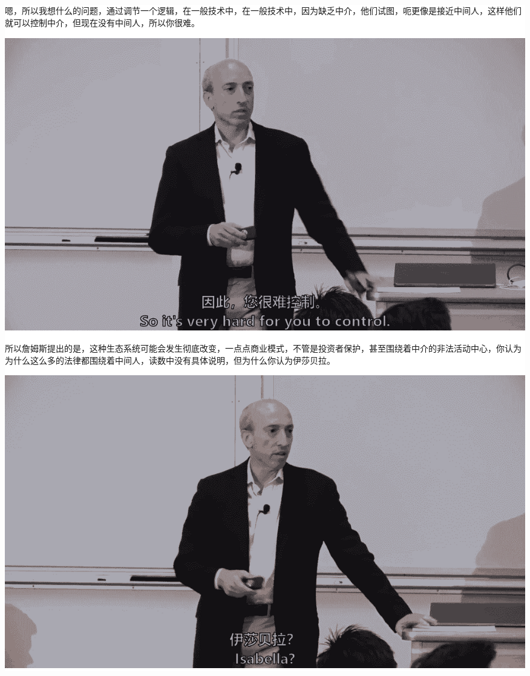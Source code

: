 嗯，所以我想什么的问题，通过调节一个逻辑，在一般技术中，在一般技术中，因为缺乏中介，他们试图，呃更像是接近中间人，这样他们就可以控制中介，但现在没有中间人，所以你很难。



![](img/09d51cc3621413ca27314dc5a2de624c_52.png)

所以詹姆斯提出的是，这种生态系统可能会发生彻底改变，一点点商业模式，不管是投资者保护，甚至围绕着中介的非法活动中心，你认为为什么这么多的法律都围绕着中间人，读数中没有具体说明，但为什么你认为伊莎贝拉。



![](img/09d51cc3621413ca27314dc5a2de624c_54.png)
